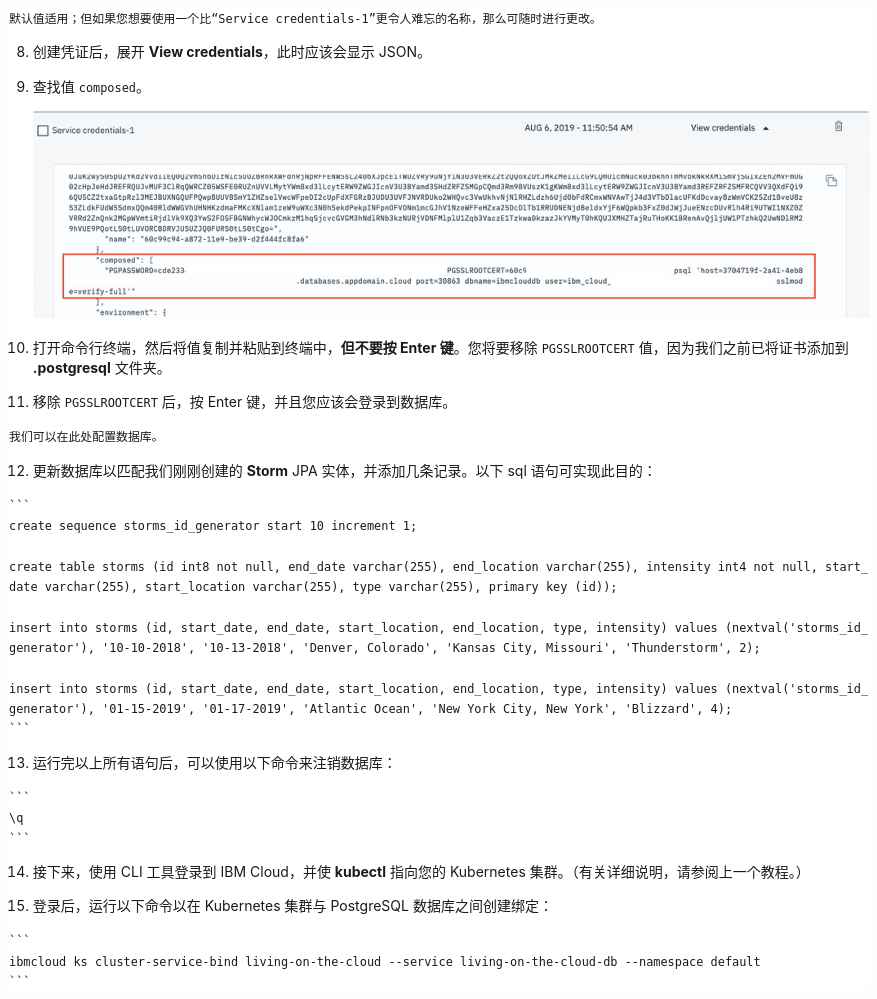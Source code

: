     默认值适用；但如果您想要使用一个比“Service credentials-1”更令人难忘的名称，那么可随时进行更改。

8.  创建凭证后，展开 **View credentials**，此时应该会显示 JSON。

9.  查找值 `composed`。

    ![ 查找值](img/2fbcf8de1647d799c62ecda567e09d12.png)

10.  打开命令行终端，然后将值复制并粘贴到终端中，**但不要按 Enter 键**。您将要移除 `PGSSLROOTCERT` 值，因为我们之前已将证书添加到 **.postgresql** 文件夹。

11.  移除 `PGSSLROOTCERT` 后，按 Enter 键，并且您应该会登录到数据库。

    我们可以在此处配置数据库。

12.  更新数据库以匹配我们刚刚创建的 **Storm** JPA 实体，并添加几条记录。以下 sql 语句可实现此目的：

    ```
    create sequence storms_id_generator start 10 increment 1;

    create table storms (id int8 not null, end_date varchar(255), end_location varchar(255), intensity int4 not null, start_date varchar(255), start_location varchar(255), type varchar(255), primary key (id));

    insert into storms (id, start_date, end_date, start_location, end_location, type, intensity) values (nextval('storms_id_generator'), '10-10-2018', '10-13-2018', 'Denver, Colorado', 'Kansas City, Missouri', 'Thunderstorm', 2);

    insert into storms (id, start_date, end_date, start_location, end_location, type, intensity) values (nextval('storms_id_generator'), '01-15-2019', '01-17-2019', 'Atlantic Ocean', 'New York City, New York', 'Blizzard', 4); 
    ```

13.  运行完以上所有语句后，可以使用以下命令来注销数据库：

    ```
    \q 
    ```

14.  接下来，使用 CLI 工具登录到 IBM Cloud，并使 **kubectl** 指向您的 Kubernetes 集群。（有关详细说明，请参阅上一个教程。）

15.  登录后，运行以下命令以在 Kubernetes 集群与 PostgreSQL 数据库之间创建绑定：

    ```
    ibmcloud ks cluster-service-bind living-on-the-cloud --service living-on-the-cloud-db --namespace default 
    ```

